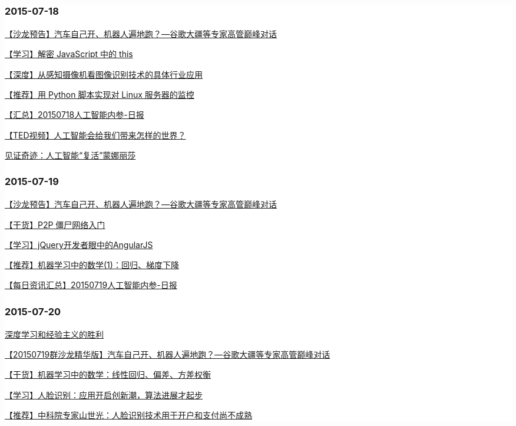 
### 2015-07-18

[【沙龙预告】汽车自己开、机器人遍地跑？—谷歌大疆等专家高管巅峰对话](http://mp.weixin.qq.com/s?__biz=MzA4NDEyMzc2Mw==&mid=208461814&idx=1&sn=21b532a1d36be0a8157bf869c84a93f7&scene=1#rd)

[【学习】解密 JavaScript 中的 this](http://mp.weixin.qq.com/s?__biz=MzA4NDEyMzc2Mw==&mid=208461814&idx=2&sn=f237bea1dac4f7b0a907245faa9c3164&scene=1#rd)

[【深度】从感知摄像机看图像识别技术的具体行业应用](http://mp.weixin.qq.com/s?__biz=MzA4NDEyMzc2Mw==&mid=208461814&idx=3&sn=b00041f3d89d7a6bcb5e79b631ecf105&scene=1#rd)

[【推荐】用 Python 脚本实现对 Linux 服务器的监控](http://mp.weixin.qq.com/s?__biz=MzA4NDEyMzc2Mw==&mid=208461814&idx=4&sn=3327f6cb1b000e8991b792eeec65aeca&scene=1#rd)

[【汇总】20150718人工智能内参-日报](http://mp.weixin.qq.com/s?__biz=MzA3MjkxMzA4Mw==&mid=208596175&idx=4&sn=58911a884439e4385e43b34b63091a24&scene=1#rd)

[【TED视频】人工智能会给我们带来怎样的世界？](http://mp.weixin.qq.com/s?__biz=MzA5Njc1NjMzMw==&mid=206513334&idx=1&sn=7a9258caff9a14892fdbfd46afb1e1d8&scene=1#rd)

[见证奇迹：人工智能“复活”蒙娜丽莎](http://mp.weixin.qq.com/s?__biz=MzA5Njc1NjMzMw==&mid=206513334&idx=2&sn=6e8551d629ea68cebab3f6da9a17d28f&scene=1#rd)


### 2015-07-19

[【沙龙预告】汽车自己开、机器人遍地跑？—谷歌大疆等专家高管巅峰对话](http://mp.weixin.qq.com/s?__biz=MzA4NDEyMzc2Mw==&mid=208477442&idx=1&sn=1ee1d96a147ce9dbd967fa5bfc5130a2&scene=1#rd)

[【干货】P2P 僵尸网络入门](http://mp.weixin.qq.com/s?__biz=MzA4NDEyMzc2Mw==&mid=208477442&idx=2&sn=d3cc002433621c4e49970176d6fa1a79&scene=1#rd)

[【学习】jQuery开发者眼中的AngularJS](http://mp.weixin.qq.com/s?__biz=MzA4NDEyMzc2Mw==&mid=208477442&idx=3&sn=51b265171544688f126abb19f0c0f4a2&scene=1#rd)

[【推荐】机器学习中的数学(1)：回归、梯度下降](http://mp.weixin.qq.com/s?__biz=MzA4NDEyMzc2Mw==&mid=208477442&idx=4&sn=d50cc360b5f5e9f4d6f97847c5880345&scene=1#rd)

[【每日资讯汇总】20150719人工智能内参-日报](http://mp.weixin.qq.com/s?__biz=MzA3MjkxMzA4Mw==&mid=208630063&idx=4&sn=cc5ee2bfc202696dcc5bd5a284998082&scene=1#rd)


### 2015-07-20

[深度学习和经验主义的胜利](http://iphone.myzaker.com/zaker/article_wx.php?app_id=950&_appid=AndroidPhone&_version=5.0&_bsize1080_1920&sharechannel=wx&pk=55a782e61bc8e0a575000005)

[【20150719群沙龙精华版】汽车自己开、机器人遍地跑？—谷歌大疆等专家高管巅峰对话](http://mp.weixin.qq.com/s?__biz=MzA4NDEyMzc2Mw==&mid=208495250&idx=1&sn=a2f4093829a8af364b4e908db0a9cd5a#rd)

[【干货】机器学习中的数学：线性回归、偏差、方差权衡](http://mp.weixin.qq.com/s?__biz=MzA4NDEyMzc2Mw==&mid=208495250&idx=2&sn=a4a7a185ae642f59a6fabc2bb4d62d44#rd)

[【学习】人脸识别：应用开启创新潮，算法进展才起步](http://mp.weixin.qq.com/s?__biz=MzA4NDEyMzc2Mw==&mid=208495250&idx=3&sn=108005d4f15b6a8086b43f5ac2f2f51c#rd)

[【推荐】中科院专家山世光：人脸识别技术用于开户和支付尚不成熟](http://mp.weixin.qq.com/s?__biz=MzA4NDEyMzc2Mw==&mid=208495250&idx=4&sn=528fa533ee4e089989f99b8de6c119f2#rd)
